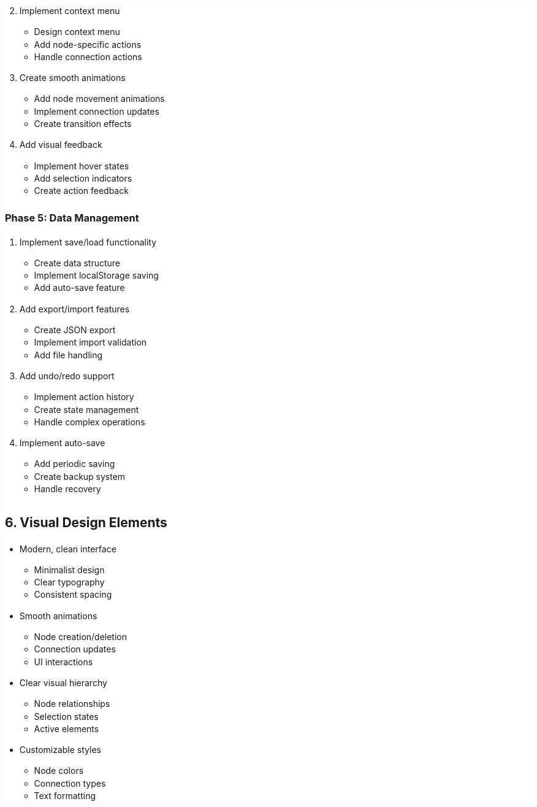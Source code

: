 2. Implement context menu
   - Design context menu
   - Add node-specific actions
   - Handle connection actions

3. Create smooth animations
   - Add node movement animations
   - Implement connection updates
   - Create transition effects

4. Add visual feedback
   - Implement hover states
   - Add selection indicators
   - Create action feedback

### Phase 5: Data Management
1. Implement save/load functionality
   - Create data structure
   - Implement localStorage saving
   - Add auto-save feature

2. Add export/import features
   - Create JSON export
   - Implement import validation
   - Add file handling

3. Add undo/redo support
   - Implement action history
   - Create state management
   - Handle complex operations

4. Implement auto-save
   - Add periodic saving
   - Create backup system
   - Handle recovery

## 6. Visual Design Elements

- Modern, clean interface
  - Minimalist design
  - Clear typography
  - Consistent spacing

- Smooth animations
  - Node creation/deletion
  - Connection updates
  - UI interactions

- Clear visual hierarchy
  - Node relationships
  - Selection states
  - Active elements

- Customizable styles
  - Node colors
  - Connection types
  - Text formatting
